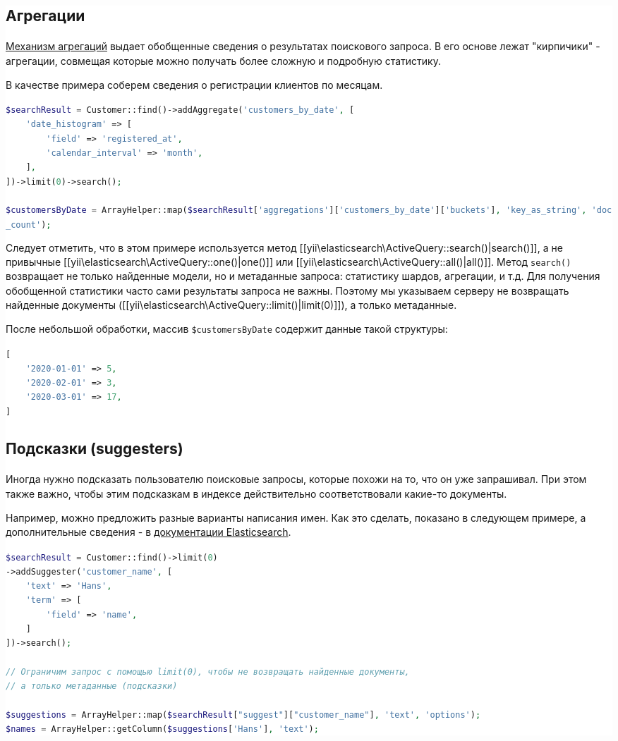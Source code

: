 ## Агрегации

[Механизм агрегаций](https://www.elastic.co/guide/en/elasticsearch/reference/current/search-aggregations.html)
выдает обобщенные сведения о результатах поискового запроса. В его основе лежат "кирпичики" - агрегации,
совмещая которые можно получать более сложную и подробную статистику.

В качестве примера соберем сведения о регистрации клиентов по месяцам.

```php
$searchResult = Customer::find()->addAggregate('customers_by_date', [
    'date_histogram' => [
        'field' => 'registered_at',
        'calendar_interval' => 'month',
    ],
])->limit(0)->search();

$customersByDate = ArrayHelper::map($searchResult['aggregations']['customers_by_date']['buckets'], 'key_as_string', 'doc_count');
```

Следует отметить, что в этом примере используется метод [[yii\elasticsearch\ActiveQuery::search()|search()]], а не
привычные [[yii\elasticsearch\ActiveQuery::one()|one()]] или [[yii\elasticsearch\ActiveQuery::all()|all()]].
Метод `search()` возвращает не только найденные модели, но и метаданные запроса: статистику шардов, агрегации, и т.д.
Для получения обобщенной статистики часто сами результаты запроса не важны. Поэтому мы указываем серверу не возвращать
найденные документы ([[yii\elasticsearch\ActiveQuery::limit()|limit(0)]]), а только метаданные.

После небольшой обработки, массив `$customersByDate` содержит данные такой структуры:
```php
[
    '2020-01-01' => 5,
    '2020-02-01' => 3,
    '2020-03-01' => 17,
]
```

## Подсказки (suggesters)

Иногда нужно подсказать пользователю поисковые запросы, которые похожи на то, что он уже запрашивал. При этом также
важно, чтобы этим подсказкам в индексе действительно соответствовали какие-то документы.

Например, можно предложить разные варианты написания имен. Как это сделать, показано в следующем примере, а дополнительные
сведения - в [документации Elasticsearch](https://www.elastic.co/guide/en/elasticsearch/reference/current/search-suggesters.html).

```php
$searchResult = Customer::find()->limit(0)
->addSuggester('customer_name', [
    'text' => 'Hans',
    'term' => [
        'field' => 'name',
    ]
])->search();

// Ограничим запрос с помощью limit(0), чтобы не возвращать найденные документы,
// а только метаданные (подсказки)

$suggestions = ArrayHelper::map($searchResult["suggest"]["customer_name"], 'text', 'options');
$names = ArrayHelper::getColumn($suggestions['Hans'], 'text');
```